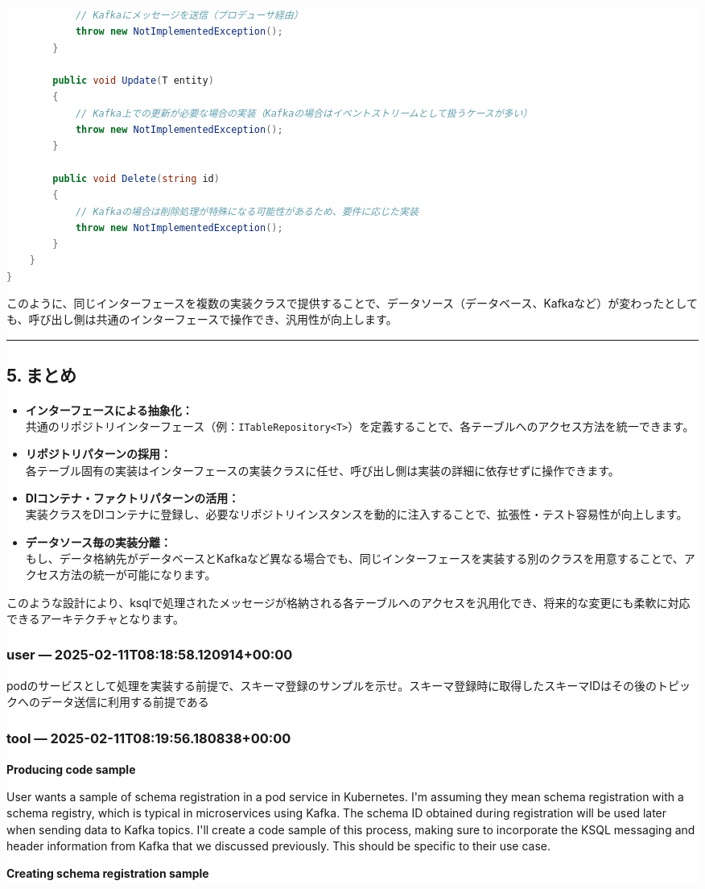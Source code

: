 ```csharp
            // Kafkaにメッセージを送信（プロデューサ経由）
            throw new NotImplementedException();
        }

        public void Update(T entity)
        {
            // Kafka上での更新が必要な場合の実装（Kafkaの場合はイベントストリームとして扱うケースが多い）
            throw new NotImplementedException();
        }

        public void Delete(string id)
        {
            // Kafkaの場合は削除処理が特殊になる可能性があるため、要件に応じた実装
            throw new NotImplementedException();
        }
    }
}
```

このように、同じインターフェースを複数の実装クラスで提供することで、データソース（データベース、Kafkaなど）が変わったとしても、呼び出し側は共通のインターフェースで操作でき、汎用性が向上します。

---

## 5. まとめ

- **インターフェースによる抽象化：**  
  共通のリポジトリインターフェース（例：`ITableRepository<T>`）を定義することで、各テーブルへのアクセス方法を統一できます。

- **リポジトリパターンの採用：**  
  各テーブル固有の実装はインターフェースの実装クラスに任せ、呼び出し側は実装の詳細に依存せずに操作できます。

- **DIコンテナ・ファクトリパターンの活用：**  
  実装クラスをDIコンテナに登録し、必要なリポジトリインスタンスを動的に注入することで、拡張性・テスト容易性が向上します。

- **データソース毎の実装分離：**  
  もし、データ格納先がデータベースとKafkaなど異なる場合でも、同じインターフェースを実装する別のクラスを用意することで、アクセス方法の統一が可能になります。

このような設計により、ksqlで処理されたメッセージが格納される各テーブルへのアクセスを汎用化でき、将来的な変更にも柔軟に対応できるアーキテクチャとなります。

### user — 2025-02-11T08:18:58.120914+00:00

podのサービスとして処理を実装する前提で、スキーマ登録のサンプルを示せ。スキーマ登録時に取得したスキーマIDはその後のトピックへのデータ送信に利用する前提である

### tool — 2025-02-11T08:19:56.180838+00:00

**Producing code sample**

User wants a sample of schema registration in a pod service in Kubernetes. I'm assuming they mean schema registration with a schema registry, which is typical in microservices using Kafka. The schema ID obtained during registration will be used later when sending data to Kafka topics. I'll create a code sample of this process, making sure to incorporate the KSQL messaging and header information from Kafka that we discussed previously. This should be specific to their use case.

**Creating schema registration sample**
